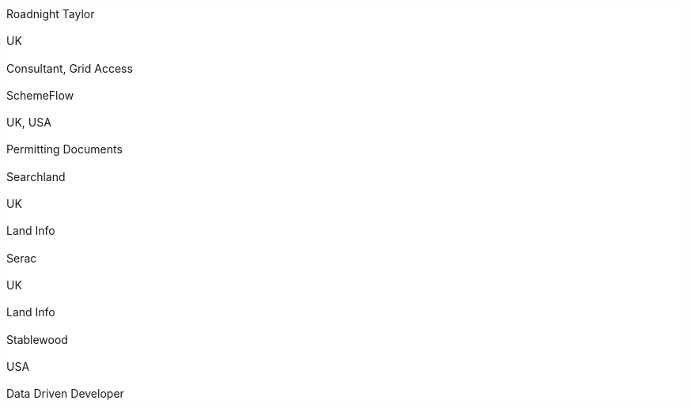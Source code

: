 Roadnight Taylor



UK


Consultant, Grid Access








SchemeFlow



UK, USA


Permitting Documents








Searchland



UK


Land Info








Serac



UK


Land Info








Stablewood



USA


Data Driven Developer







